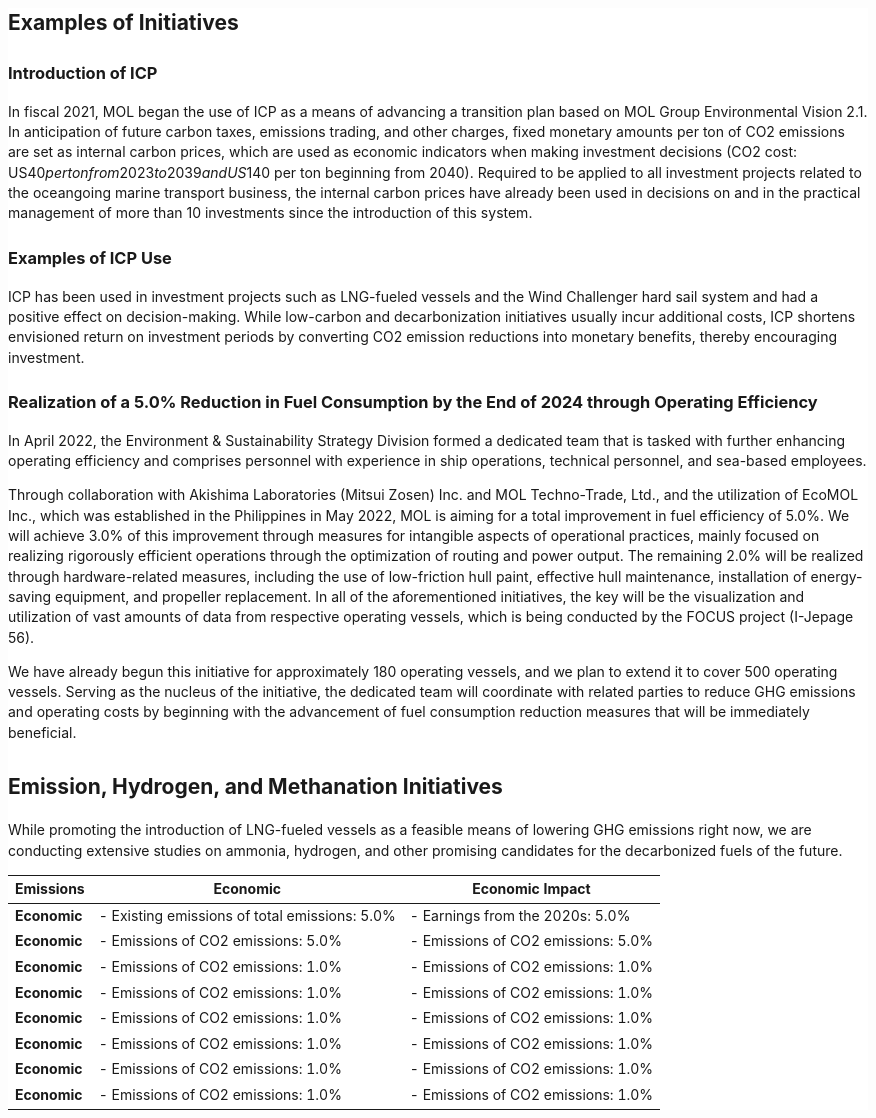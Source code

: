## Examples of Initiatives

### Introduction of ICP

In fiscal 2021, MOL began the use of ICP as a means of advancing a transition plan based on MOL Group Environmental Vision 2.1. In anticipation of future carbon taxes, emissions trading, and other charges, fixed monetary amounts per ton of CO2 emissions are set as internal carbon prices, which are used as economic indicators when making investment decisions (CO2 cost: US$40 per ton from 2023 to 2039 and US$140 per ton beginning from 2040). Required to be applied to all investment projects related to the oceangoing marine transport business, the internal carbon prices have already been used in decisions on and in the practical management of more than 10 investments since the introduction of this system.

### Examples of ICP Use

ICP has been used in investment projects such as LNG-fueled vessels and the Wind Challenger hard sail system and had a positive effect on decision-making. While low-carbon and decarbonization initiatives usually incur additional costs, ICP shortens envisioned return on investment periods by converting CO2 emission reductions into monetary benefits, thereby encouraging investment.

### Realization of a 5.0% Reduction in Fuel Consumption by the End of 2024 through Operating Efficiency

In April 2022, the Environment & Sustainability Strategy Division formed a dedicated team that is tasked with further enhancing operating efficiency and comprises personnel with experience in ship operations, technical personnel, and sea-based employees.

Through collaboration with Akishima Laboratories (Mitsui Zosen) Inc. and MOL Techno-Trade, Ltd., and the utilization of EcoMOL Inc., which was established in the Philippines in May 2022, MOL is aiming for a total improvement in fuel efficiency of 5.0%. We will achieve 3.0% of this improvement through measures for intangible aspects of operational practices, mainly focused on realizing rigorously efficient operations through the optimization of routing and power output. The remaining 2.0% will be realized through hardware-related measures, including the use of low-friction hull paint, effective hull maintenance, installation of energy-saving equipment, and propeller replacement. In all of the aforementioned initiatives, the key will be the visualization and utilization of vast amounts of data from respective operating vessels, which is being conducted by the FOCUS project (I-Jepage 56).

We have already begun this initiative for approximately 180 operating vessels, and we plan to extend it to cover 500 operating vessels. Serving as the nucleus of the initiative, the dedicated team will coordinate with related parties to reduce GHG emissions and operating costs by beginning with the advancement of fuel consumption reduction measures that will be immediately beneficial.

## Emission, Hydrogen, and Methanation Initiatives

While promoting the introduction of LNG-fueled vessels as a feasible means of lowering GHG emissions right now, we are conducting extensive studies on ammonia, hydrogen, and other promising candidates for the decarbonized fuels of the future.

|  **Emissions** | **Economic** | **Economic Impact**  |
| --- | --- | --- |
|  **Economic** | - Existing emissions of total emissions: 5.0% | - Earnings from the 2020s: 5.0%  |
|  **Economic** | - Emissions of CO2 emissions: 5.0% | - Emissions of CO2 emissions: 5.0%  |
|  **Economic** | - Emissions of CO2 emissions: 1.0% | - Emissions of CO2 emissions: 1.0%  |
|  **Economic** | - Emissions of CO2 emissions: 1.0% | - Emissions of CO2 emissions: 1.0%  |
|  **Economic** | - Emissions of CO2 emissions: 1.0% | - Emissions of CO2 emissions: 1.0%  |
|  **Economic** | - Emissions of CO2 emissions: 1.0% | - Emissions of CO2 emissions: 1.0%  |
|  **Economic** | - Emissions of CO2 emissions: 1.0% | - Emissions of CO2 emissions: 1.0%  |
|  **Economic** | - Emissions of CO2 emissions: 1.0% | - Emissions of CO2 emissions: 1.0%  |